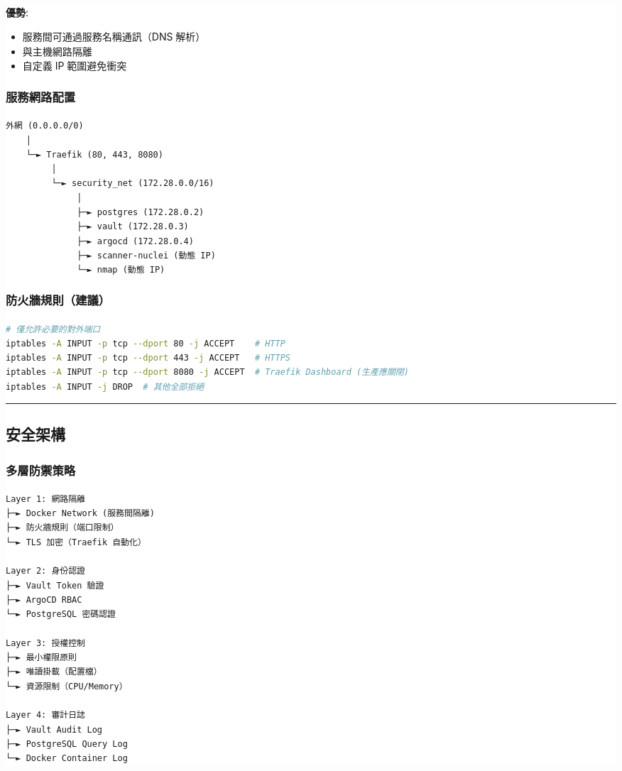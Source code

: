 **優勢**:
- 服務間可通過服務名稱通訊（DNS 解析）
- 與主機網路隔離
- 自定義 IP 範圍避免衝突

### 服務網路配置

```
外網 (0.0.0.0/0)
    │
    └─► Traefik (80, 443, 8080)
         │
         └─► security_net (172.28.0.0/16)
              │
              ├─► postgres (172.28.0.2)
              ├─► vault (172.28.0.3)
              ├─► argocd (172.28.0.4)
              ├─► scanner-nuclei (動態 IP)
              └─► nmap (動態 IP)
```

### 防火牆規則（建議）

```bash
# 僅允許必要的對外端口
iptables -A INPUT -p tcp --dport 80 -j ACCEPT    # HTTP
iptables -A INPUT -p tcp --dport 443 -j ACCEPT   # HTTPS
iptables -A INPUT -p tcp --dport 8080 -j ACCEPT  # Traefik Dashboard (生產應關閉)
iptables -A INPUT -j DROP  # 其他全部拒絕
```

---

## 安全架構

### 多層防禦策略

```
Layer 1: 網路隔離
├─► Docker Network (服務間隔離)
├─► 防火牆規則（端口限制）
└─► TLS 加密（Traefik 自動化）

Layer 2: 身份認證
├─► Vault Token 驗證
├─► ArgoCD RBAC
└─► PostgreSQL 密碼認證

Layer 3: 授權控制
├─► 最小權限原則
├─► 唯讀掛載（配置檔）
└─► 資源限制（CPU/Memory）

Layer 4: 審計日誌
├─► Vault Audit Log
├─► PostgreSQL Query Log
└─► Docker Container Log
```
